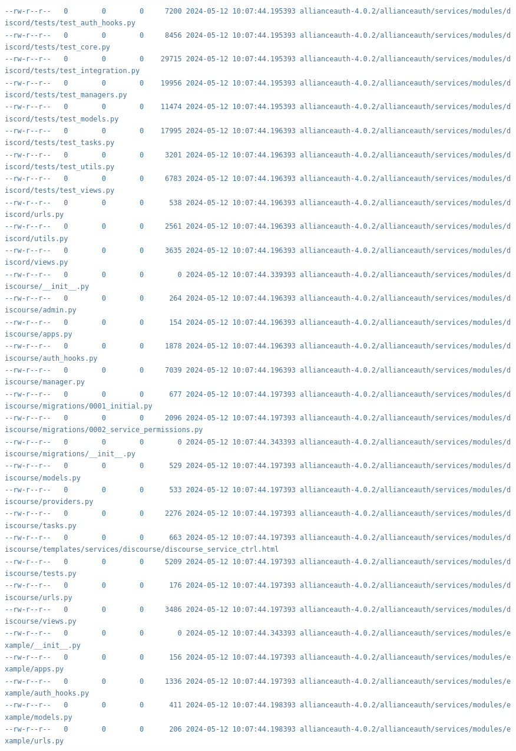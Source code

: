 ```diff
--rw-r--r--   0        0        0     7200 2024-05-12 10:07:44.195393 allianceauth-4.0.2/allianceauth/services/modules/discord/tests/test_auth_hooks.py
--rw-r--r--   0        0        0     8456 2024-05-12 10:07:44.195393 allianceauth-4.0.2/allianceauth/services/modules/discord/tests/test_core.py
--rw-r--r--   0        0        0    29715 2024-05-12 10:07:44.195393 allianceauth-4.0.2/allianceauth/services/modules/discord/tests/test_integration.py
--rw-r--r--   0        0        0    19956 2024-05-12 10:07:44.195393 allianceauth-4.0.2/allianceauth/services/modules/discord/tests/test_managers.py
--rw-r--r--   0        0        0    11474 2024-05-12 10:07:44.195393 allianceauth-4.0.2/allianceauth/services/modules/discord/tests/test_models.py
--rw-r--r--   0        0        0    17995 2024-05-12 10:07:44.196393 allianceauth-4.0.2/allianceauth/services/modules/discord/tests/test_tasks.py
--rw-r--r--   0        0        0     3201 2024-05-12 10:07:44.196393 allianceauth-4.0.2/allianceauth/services/modules/discord/tests/test_utils.py
--rw-r--r--   0        0        0     6783 2024-05-12 10:07:44.196393 allianceauth-4.0.2/allianceauth/services/modules/discord/tests/test_views.py
--rw-r--r--   0        0        0      538 2024-05-12 10:07:44.196393 allianceauth-4.0.2/allianceauth/services/modules/discord/urls.py
--rw-r--r--   0        0        0     2561 2024-05-12 10:07:44.196393 allianceauth-4.0.2/allianceauth/services/modules/discord/utils.py
--rw-r--r--   0        0        0     3635 2024-05-12 10:07:44.196393 allianceauth-4.0.2/allianceauth/services/modules/discord/views.py
--rw-r--r--   0        0        0        0 2024-05-12 10:07:44.339393 allianceauth-4.0.2/allianceauth/services/modules/discourse/__init__.py
--rw-r--r--   0        0        0      264 2024-05-12 10:07:44.196393 allianceauth-4.0.2/allianceauth/services/modules/discourse/admin.py
--rw-r--r--   0        0        0      154 2024-05-12 10:07:44.196393 allianceauth-4.0.2/allianceauth/services/modules/discourse/apps.py
--rw-r--r--   0        0        0     1878 2024-05-12 10:07:44.196393 allianceauth-4.0.2/allianceauth/services/modules/discourse/auth_hooks.py
--rw-r--r--   0        0        0     7039 2024-05-12 10:07:44.196393 allianceauth-4.0.2/allianceauth/services/modules/discourse/manager.py
--rw-r--r--   0        0        0      677 2024-05-12 10:07:44.197393 allianceauth-4.0.2/allianceauth/services/modules/discourse/migrations/0001_initial.py
--rw-r--r--   0        0        0     2096 2024-05-12 10:07:44.197393 allianceauth-4.0.2/allianceauth/services/modules/discourse/migrations/0002_service_permissions.py
--rw-r--r--   0        0        0        0 2024-05-12 10:07:44.343393 allianceauth-4.0.2/allianceauth/services/modules/discourse/migrations/__init__.py
--rw-r--r--   0        0        0      529 2024-05-12 10:07:44.197393 allianceauth-4.0.2/allianceauth/services/modules/discourse/models.py
--rw-r--r--   0        0        0      533 2024-05-12 10:07:44.197393 allianceauth-4.0.2/allianceauth/services/modules/discourse/providers.py
--rw-r--r--   0        0        0     2276 2024-05-12 10:07:44.197393 allianceauth-4.0.2/allianceauth/services/modules/discourse/tasks.py
--rw-r--r--   0        0        0      663 2024-05-12 10:07:44.197393 allianceauth-4.0.2/allianceauth/services/modules/discourse/templates/services/discourse/discourse_service_ctrl.html
--rw-r--r--   0        0        0     5209 2024-05-12 10:07:44.197393 allianceauth-4.0.2/allianceauth/services/modules/discourse/tests.py
--rw-r--r--   0        0        0      176 2024-05-12 10:07:44.197393 allianceauth-4.0.2/allianceauth/services/modules/discourse/urls.py
--rw-r--r--   0        0        0     3486 2024-05-12 10:07:44.197393 allianceauth-4.0.2/allianceauth/services/modules/discourse/views.py
--rw-r--r--   0        0        0        0 2024-05-12 10:07:44.343393 allianceauth-4.0.2/allianceauth/services/modules/example/__init__.py
--rw-r--r--   0        0        0      156 2024-05-12 10:07:44.197393 allianceauth-4.0.2/allianceauth/services/modules/example/apps.py
--rw-r--r--   0        0        0     1336 2024-05-12 10:07:44.197393 allianceauth-4.0.2/allianceauth/services/modules/example/auth_hooks.py
--rw-r--r--   0        0        0      411 2024-05-12 10:07:44.198393 allianceauth-4.0.2/allianceauth/services/modules/example/models.py
--rw-r--r--   0        0        0      206 2024-05-12 10:07:44.198393 allianceauth-4.0.2/allianceauth/services/modules/example/urls.py
```